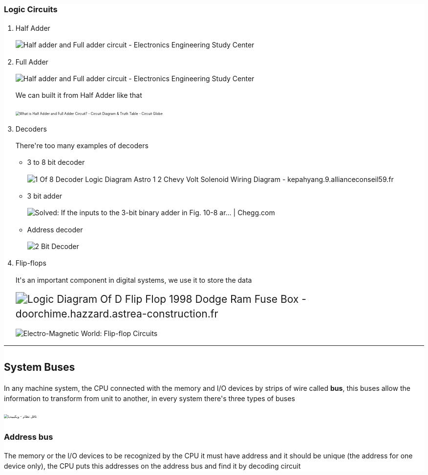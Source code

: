 ### Logic Circuits 

1. Half Adder

   ![Half adder and Full adder circuit - Electronics Engineering Study Center](https://www.electronicsengineering.nbcafe.in/wp-content/uploads/2014/09/half-adder-1.png)

2. Full Adder

   ![Half adder and Full adder circuit - Electronics Engineering Study Center](https://www.electronicsengineering.nbcafe.in/wp-content/uploads/2014/09/full-adder.png)

   We can built it from Half Adder like that 

   <img src="https://circuitglobe.com/wp-content/uploads/2015/12/HALF-ADDER-FULL-ADDER-FIG-2-compressor.jpg" alt="What is Half Adder and Full Adder Circuit? - Circuit Diagram &amp; Truth Table  - Circuit Globe" style="zoom: 50%;" />

3. Decoders

   There're too many examples of decoders 

   - 3 to 8 bit decoder 

     ![1 Of 8 Decoder Logic Diagram Astro 1 2 Chevy Volt Solenoid Wiring Diagram -  kepahyang.9.allianceconseil59.fr](https://i.imgur.com/xSDWQHi.png)

   - 3 bit adder

     ![Solved: If the inputs to the 3-bit binary adder in Fig. 10-8 ar... |  Chegg.com](https://media.cheggcdn.com/study/25e/25e571d2-4df2-47d5-9905-e00fba29998d/527712-10-19IST1.png)

   - Address decoder 

     ![2 Bit Decoder](http://mypccourse.com/cosc2425/book/decoder00.jpg)

4. Flip-flops 

   It's an important component in digital systems, we use it to store the data 

   <img src="https://electronicsforu.com/wp-contents/uploads/2017/08/d-flip-flop.png" alt="Logic Diagram Of D Flip Flop 1998 Dodge Ram Fuse Box -  doorchime.hazzard.astrea-construction.fr" style="zoom:150%;" />

   ![Electro-Magnetic World: Flip-flop Circuits](https://2.bp.blogspot.com/-BccyXm0eFBw/WP4KGt84RlI/AAAAAAAAB5s/B5n6pu14uoAOhEoUQinhcmL_AtAlPe8WgCLcB/s1600/Dflip-flop.png)

*****

## System Buses 

In any machine system, the CPU connected with the memory and I/O devices by strips of wire called **bus**, this buses allow the information to transform from unit to another, in every system there's three types of buses 

<img src="https://upload.wikimedia.org/wikipedia/commons/thumb/6/68/Computer_system_bus.svg/1200px-Computer_system_bus.svg.png" alt="ناقل نظام - ويكيبيديا" style="zoom: 50%;" />

### Address bus

The memory or the I/O devices to be recognized by the CPU it must have address and it should be unique (the address for one device only), the CPU puts this addresses on the address bus and find it by decoding circuit 
